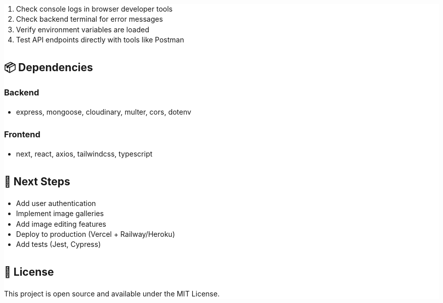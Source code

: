 1. Check console logs in browser developer tools
2. Check backend terminal for error messages
3. Verify environment variables are loaded
4. Test API endpoints directly with tools like Postman

## 📦 Dependencies

### Backend

- express, mongoose, cloudinary, multer, cors, dotenv

### Frontend

- next, react, axios, tailwindcss, typescript

## 🎯 Next Steps

- Add user authentication
- Implement image galleries
- Add image editing features
- Deploy to production (Vercel + Railway/Heroku)
- Add tests (Jest, Cypress)

## 📄 License

This project is open source and available under the MIT License.
